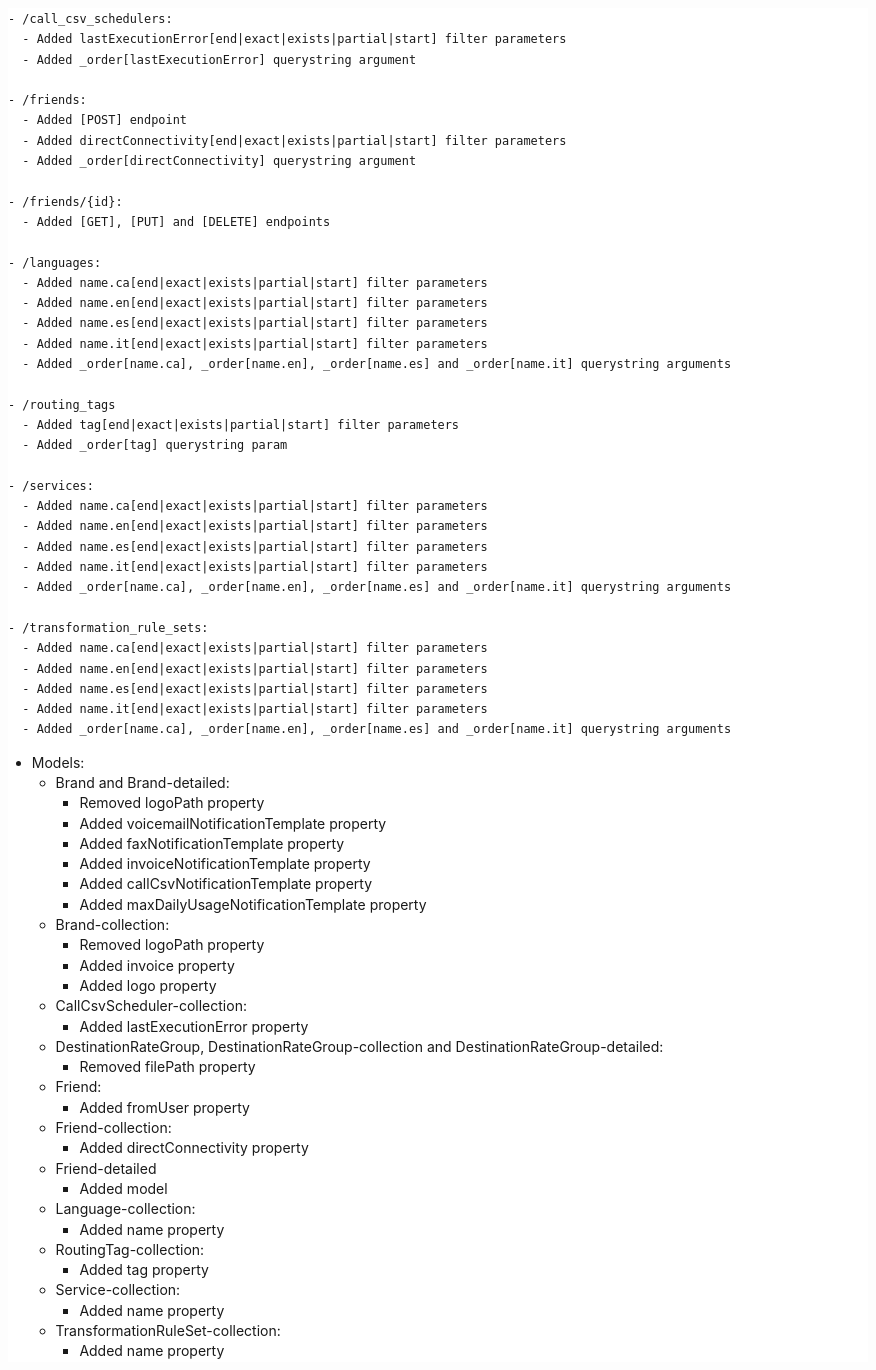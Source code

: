     - /call_csv_schedulers:
      - Added lastExecutionError[end|exact|exists|partial|start] filter parameters
      - Added _order[lastExecutionError] querystring argument

    - /friends:
      - Added [POST] endpoint
      - Added directConnectivity[end|exact|exists|partial|start] filter parameters
      - Added _order[directConnectivity] querystring argument

    - /friends/{id}:
      - Added [GET], [PUT] and [DELETE] endpoints

    - /languages:
      - Added name.ca[end|exact|exists|partial|start] filter parameters
      - Added name.en[end|exact|exists|partial|start] filter parameters
      - Added name.es[end|exact|exists|partial|start] filter parameters
      - Added name.it[end|exact|exists|partial|start] filter parameters
      - Added _order[name.ca], _order[name.en], _order[name.es] and _order[name.it] querystring arguments

    - /routing_tags
      - Added tag[end|exact|exists|partial|start] filter parameters
      - Added _order[tag] querystring param

    - /services:
      - Added name.ca[end|exact|exists|partial|start] filter parameters
      - Added name.en[end|exact|exists|partial|start] filter parameters
      - Added name.es[end|exact|exists|partial|start] filter parameters
      - Added name.it[end|exact|exists|partial|start] filter parameters
      - Added _order[name.ca], _order[name.en], _order[name.es] and _order[name.it] querystring arguments

    - /transformation_rule_sets:
      - Added name.ca[end|exact|exists|partial|start] filter parameters
      - Added name.en[end|exact|exists|partial|start] filter parameters
      - Added name.es[end|exact|exists|partial|start] filter parameters
      - Added name.it[end|exact|exists|partial|start] filter parameters
      - Added _order[name.ca], _order[name.en], _order[name.es] and _order[name.it] querystring arguments

* Models:
    - Brand and Brand-detailed:
      - Removed logoPath property
      - Added voicemailNotificationTemplate property
      - Added faxNotificationTemplate property
      - Added invoiceNotificationTemplate property
      - Added callCsvNotificationTemplate property
      - Added maxDailyUsageNotificationTemplate property
    - Brand-collection:
      - Removed logoPath property
      - Added invoice property
      - Added logo property
    - CallCsvScheduler-collection:
      - Added lastExecutionError property
    - DestinationRateGroup, DestinationRateGroup-collection and DestinationRateGroup-detailed:
      - Removed filePath property
    - Friend:
      - Added fromUser property
    - Friend-collection:
      - Added directConnectivity property
    - Friend-detailed
      - Added model
    - Language-collection:
      - Added name property
    - RoutingTag-collection:
      - Added tag property
    - Service-collection:
      - Added name property
    - TransformationRuleSet-collection:
      - Added name property